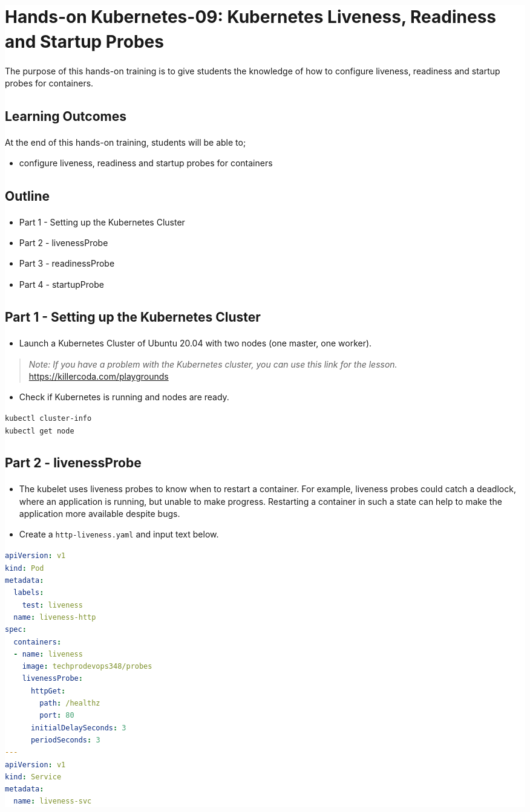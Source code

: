  # Hands-on Kubernetes-09: Kubernetes Liveness, Readiness and Startup Probes

The purpose of this hands-on training is to give students the knowledge of how to configure liveness, readiness and startup probes for containers.

## Learning Outcomes

At the end of this hands-on training, students will be able to;

- configure liveness, readiness and startup probes for containers

## Outline

- Part 1 - Setting up the Kubernetes Cluster

- Part 2 - livenessProbe

- Part 3 - readinessProbe

- Part 4 - startupProbe

## Part 1 - Setting up the Kubernetes Cluster

- Launch a Kubernetes Cluster of Ubuntu 20.04 with two nodes (one master, one worker).

>*Note: If you have a problem with the Kubernetes cluster, you can use this link for the lesson.*
>https://killercoda.com/playgrounds

- Check if Kubernetes is running and nodes are ready.

```bash
kubectl cluster-info
kubectl get node
```

## Part 2 - livenessProbe

- The kubelet uses liveness probes to know when to restart a container. For example, liveness probes could catch a deadlock, where an application is running, but unable to make progress. Restarting a container in such a state can help to make the application more available despite bugs.

- Create a `http-liveness.yaml` and input text below.

```yaml
apiVersion: v1
kind: Pod
metadata:
  labels:
    test: liveness
  name: liveness-http
spec:
  containers:
  - name: liveness
    image: techprodevops348/probes
    livenessProbe:
      httpGet:
        path: /healthz
        port: 80
      initialDelaySeconds: 3
      periodSeconds: 3
---
apiVersion: v1
kind: Service   
metadata:
  name: liveness-svc
```